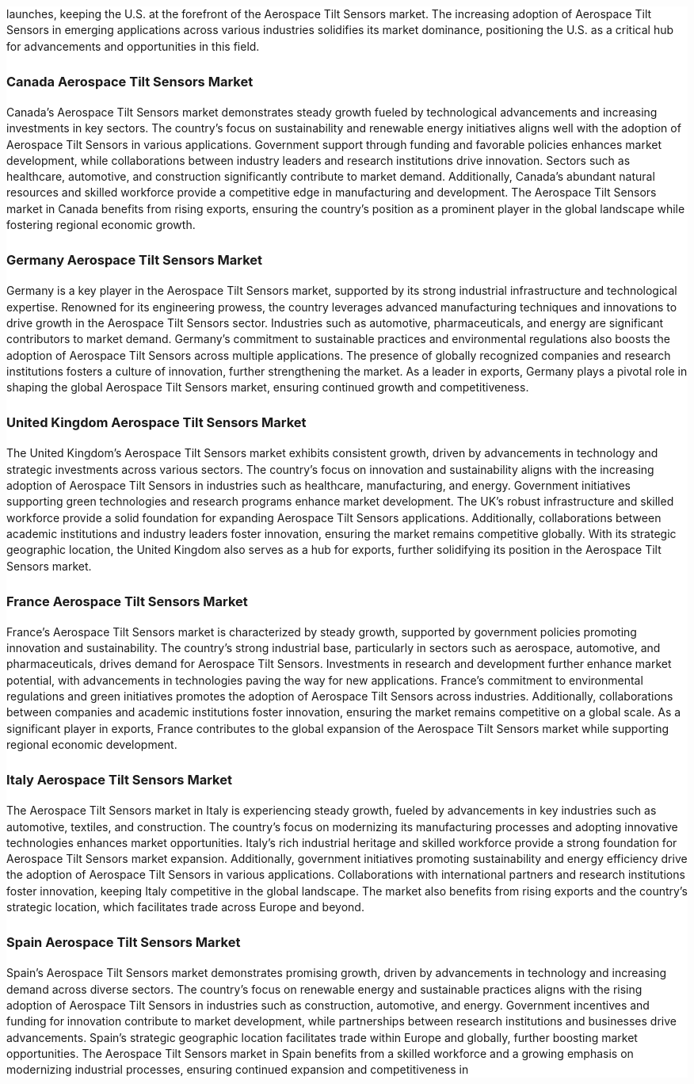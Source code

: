launches, keeping the U.S. at the forefront of the Aerospace Tilt Sensors market. The increasing adoption of Aerospace Tilt Sensors in emerging applications across various industries solidifies its market dominance, positioning the U.S. as a critical hub for advancements and opportunities in this field.</p><h3>Canada Aerospace Tilt Sensors Market</h3><p>Canada&rsquo;s Aerospace Tilt Sensors market demonstrates steady growth fueled by technological advancements and increasing investments in key sectors. The country&rsquo;s focus on sustainability and renewable energy initiatives aligns well with the adoption of Aerospace Tilt Sensors in various applications. Government support through funding and favorable policies enhances market development, while collaborations between industry leaders and research institutions drive innovation. Sectors such as healthcare, automotive, and construction significantly contribute to market demand. Additionally, Canada&rsquo;s abundant natural resources and skilled workforce provide a competitive edge in manufacturing and development. The Aerospace Tilt Sensors market in Canada benefits from rising exports, ensuring the country&rsquo;s position as a prominent player in the global landscape while fostering regional economic growth.</p><h3>Germany Aerospace Tilt Sensors Market</h3><p>Germany is a key player in the Aerospace Tilt Sensors market, supported by its strong industrial infrastructure and technological expertise. Renowned for its engineering prowess, the country leverages advanced manufacturing techniques and innovations to drive growth in the Aerospace Tilt Sensors sector. Industries such as automotive, pharmaceuticals, and energy are significant contributors to market demand. Germany&rsquo;s commitment to sustainable practices and environmental regulations also boosts the adoption of Aerospace Tilt Sensors across multiple applications. The presence of globally recognized companies and research institutions fosters a culture of innovation, further strengthening the market. As a leader in exports, Germany plays a pivotal role in shaping the global Aerospace Tilt Sensors market, ensuring continued growth and competitiveness.</p><h3>United Kingdom Aerospace Tilt Sensors Market</h3><p>The United Kingdom&rsquo;s Aerospace Tilt Sensors market exhibits consistent growth, driven by advancements in technology and strategic investments across various sectors. The country&rsquo;s focus on innovation and sustainability aligns with the increasing adoption of Aerospace Tilt Sensors in industries such as healthcare, manufacturing, and energy. Government initiatives supporting green technologies and research programs enhance market development. The UK&rsquo;s robust infrastructure and skilled workforce provide a solid foundation for expanding Aerospace Tilt Sensors applications. Additionally, collaborations between academic institutions and industry leaders foster innovation, ensuring the market remains competitive globally. With its strategic geographic location, the United Kingdom also serves as a hub for exports, further solidifying its position in the Aerospace Tilt Sensors market.</p><h3>France Aerospace Tilt Sensors Market</h3><p>France&rsquo;s Aerospace Tilt Sensors market is characterized by steady growth, supported by government policies promoting innovation and sustainability. The country&rsquo;s strong industrial base, particularly in sectors such as aerospace, automotive, and pharmaceuticals, drives demand for Aerospace Tilt Sensors. Investments in research and development further enhance market potential, with advancements in technologies paving the way for new applications. France&rsquo;s commitment to environmental regulations and green initiatives promotes the adoption of Aerospace Tilt Sensors across industries. Additionally, collaborations between companies and academic institutions foster innovation, ensuring the market remains competitive on a global scale. As a significant player in exports, France contributes to the global expansion of the Aerospace Tilt Sensors market while supporting regional economic development.</p><h3>Italy Aerospace Tilt Sensors Market</h3><p>The Aerospace Tilt Sensors market in Italy is experiencing steady growth, fueled by advancements in key industries such as automotive, textiles, and construction. The country&rsquo;s focus on modernizing its manufacturing processes and adopting innovative technologies enhances market opportunities. Italy&rsquo;s rich industrial heritage and skilled workforce provide a strong foundation for Aerospace Tilt Sensors market expansion. Additionally, government initiatives promoting sustainability and energy efficiency drive the adoption of Aerospace Tilt Sensors in various applications. Collaborations with international partners and research institutions foster innovation, keeping Italy competitive in the global landscape. The market also benefits from rising exports and the country&rsquo;s strategic location, which facilitates trade across Europe and beyond.</p><h3>Spain Aerospace Tilt Sensors Market</h3><p>Spain&rsquo;s Aerospace Tilt Sensors market demonstrates promising growth, driven by advancements in technology and increasing demand across diverse sectors. The country&rsquo;s focus on renewable energy and sustainable practices aligns with the rising adoption of Aerospace Tilt Sensors in industries such as construction, automotive, and energy. Government incentives and funding for innovation contribute to market development, while partnerships between research institutions and businesses drive advancements. Spain&rsquo;s strategic geographic location facilitates trade within Europe and globally, further boosting market opportunities. The Aerospace Tilt Sensors market in Spain benefits from a skilled workforce and a growing emphasis on modernizing industrial processes, ensuring continued expansion and competitiveness in